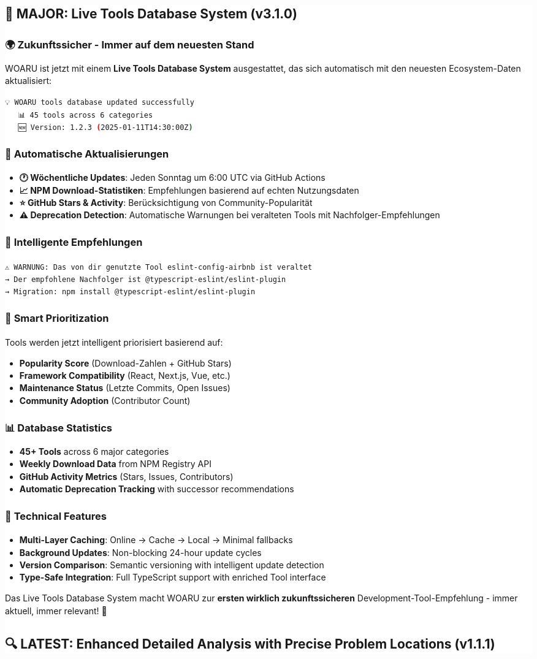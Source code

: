## 🔄 **MAJOR: Live Tools Database System (v3.1.0)**

### 🌍 **Zukunftssicher - Immer auf dem neuesten Stand**

WOARU ist jetzt mit einem **Live Tools Database System** ausgestattet, das sich automatisch mit den neuesten Ecosystem-Daten aktualisiert:

```bash
💡 WOARU tools database updated successfully
   📊 45 tools across 6 categories
   🆕 Version: 1.2.3 (2025-01-11T14:30:00Z)
```

### 🚀 **Automatische Aktualisierungen**
- **🕐 Wöchentliche Updates**: Jeden Sonntag um 6:00 UTC via GitHub Actions
- **📈 NPM Download-Statistiken**: Empfehlungen basierend auf echten Nutzungsdaten
- **⭐ GitHub Stars & Activity**: Berücksichtigung von Community-Popularität
- **⚠️ Deprecation Detection**: Automatische Warnungen bei veralteten Tools mit Nachfolger-Empfehlungen

### 🧠 **Intelligente Empfehlungen**
```bash
⚠️ WARNUNG: Das von dir genutzte Tool eslint-config-airbnb ist veraltet
→ Der empfohlene Nachfolger ist @typescript-eslint/eslint-plugin
→ Migration: npm install @typescript-eslint/eslint-plugin
```

### 🎯 **Smart Prioritization**
Tools werden jetzt intelligent priorisiert basierend auf:
- **Popularity Score** (Download-Zahlen + GitHub Stars)
- **Framework Compatibility** (React, Next.js, Vue, etc.)
- **Maintenance Status** (Letzte Commits, Open Issues)
- **Community Adoption** (Contributor Count)

### 📊 **Database Statistics**
- **45+ Tools** across 6 major categories
- **Weekly Download Data** from NPM Registry API
- **GitHub Activity Metrics** (Stars, Issues, Contributors)
- **Automatic Deprecation Tracking** with successor recommendations

### 🔧 **Technical Features**
- **Multi-Layer Caching**: Online → Cache → Local → Minimal fallbacks
- **Background Updates**: Non-blocking 24-hour update cycles
- **Version Comparison**: Semantic versioning with intelligent update detection
- **Type-Safe Integration**: Full TypeScript support with enriched Tool interface

Das Live Tools Database System macht WOARU zur **ersten wirklich zukunftssicheren** Development-Tool-Empfehlung - immer aktuell, immer relevant! 🎯

## 🔍 **LATEST: Enhanced Detailed Analysis with Precise Problem Locations (v1.1.1)**
